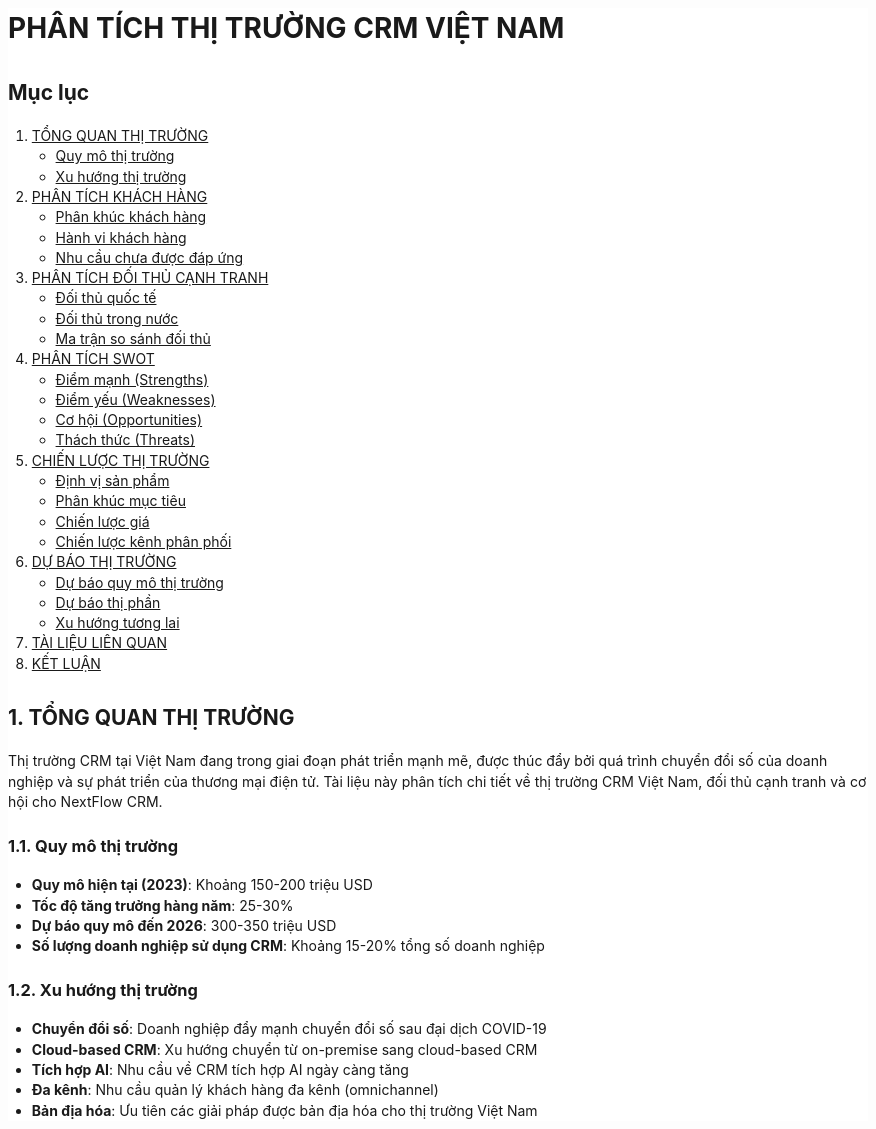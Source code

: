 # PHÂN TÍCH THỊ TRƯỜNG CRM VIỆT NAM

## Mục lục

1. [TỔNG QUAN THỊ TRƯỜNG](#1-tổng-quan-thị-trường)
   - [Quy mô thị trường](#11-quy-mô-thị-trường)
   - [Xu hướng thị trường](#12-xu-hướng-thị-trường)
2. [PHÂN TÍCH KHÁCH HÀNG](#2-phân-tích-khách-hàng)
   - [Phân khúc khách hàng](#21-phân-khúc-khách-hàng)
   - [Hành vi khách hàng](#22-hành-vi-khách-hàng)
   - [Nhu cầu chưa được đáp ứng](#23-nhu-cầu-chưa-được-đáp-ứng)
3. [PHÂN TÍCH ĐỐI THỦ CẠNH TRANH](#3-phân-tích-đối-thủ-cạnh-tranh)
   - [Đối thủ quốc tế](#31-đối-thủ-quốc-tế)
   - [Đối thủ trong nước](#32-đối-thủ-trong-nước)
   - [Ma trận so sánh đối thủ](#33-ma-trận-so-sánh-đối-thủ)
4. [PHÂN TÍCH SWOT](#4-phân-tích-swot)
   - [Điểm mạnh (Strengths)](#41-điểm-mạnh-strengths)
   - [Điểm yếu (Weaknesses)](#42-điểm-yếu-weaknesses)
   - [Cơ hội (Opportunities)](#43-cơ-hội-opportunities)
   - [Thách thức (Threats)](#44-thách-thức-threats)
5. [CHIẾN LƯỢC THỊ TRƯỜNG](#5-chiến-lược-thị-trường)
   - [Định vị sản phẩm](#51-định-vị-sản-phẩm)
   - [Phân khúc mục tiêu](#52-phân-khúc-mục-tiêu)
   - [Chiến lược giá](#53-chiến-lược-giá)
   - [Chiến lược kênh phân phối](#54-chiến-lược-kênh-phân-phối)
6. [DỰ BÁO THỊ TRƯỜNG](#6-dự-báo-thị-trường)
   - [Dự báo quy mô thị trường](#61-dự-báo-quy-mô-thị-trường)
   - [Dự báo thị phần](#62-dự-báo-thị-phần)
   - [Xu hướng tương lai](#63-xu-hướng-tương-lai)
7. [TÀI LIỆU LIÊN QUAN](#7-tài-liệu-liên-quan)
8. [KẾT LUẬN](#8-kết-luận)

## 1. TỔNG QUAN THỊ TRƯỜNG

Thị trường CRM tại Việt Nam đang trong giai đoạn phát triển mạnh mẽ, được thúc đẩy bởi quá trình chuyển đổi số của doanh nghiệp và sự phát triển của thương mại điện tử. Tài liệu này phân tích chi tiết về thị trường CRM Việt Nam, đối thủ cạnh tranh và cơ hội cho NextFlow CRM.

### 1.1. Quy mô thị trường

- **Quy mô hiện tại (2023)**: Khoảng 150-200 triệu USD
- **Tốc độ tăng trưởng hàng năm**: 25-30%
- **Dự báo quy mô đến 2026**: 300-350 triệu USD
- **Số lượng doanh nghiệp sử dụng CRM**: Khoảng 15-20% tổng số doanh nghiệp

### 1.2. Xu hướng thị trường

- **Chuyển đổi số**: Doanh nghiệp đẩy mạnh chuyển đổi số sau đại dịch COVID-19
- **Cloud-based CRM**: Xu hướng chuyển từ on-premise sang cloud-based CRM
- **Tích hợp AI**: Nhu cầu về CRM tích hợp AI ngày càng tăng
- **Đa kênh**: Nhu cầu quản lý khách hàng đa kênh (omnichannel)
- **Bản địa hóa**: Ưu tiên các giải pháp được bản địa hóa cho thị trường Việt Nam
